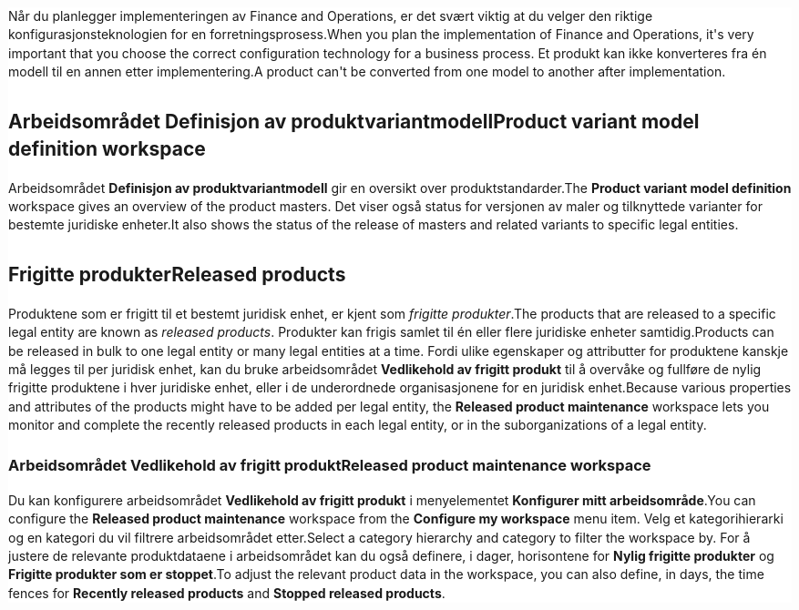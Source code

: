 <span data-ttu-id="a41ad-156">Når du planlegger implementeringen av Finance and Operations, er det svært viktig at du velger den riktige konfigurasjonsteknologien for en forretningsprosess.</span><span class="sxs-lookup"><span data-stu-id="a41ad-156">When you plan the implementation of Finance and Operations, it's very important that you choose the correct configuration technology for a business process.</span></span> <span data-ttu-id="a41ad-157">Et produkt kan ikke konverteres fra én modell til en annen etter implementering.</span><span class="sxs-lookup"><span data-stu-id="a41ad-157">A product can't be converted from one model to another after implementation.</span></span>

## <a name="product-variant-model-definition-workspace"></a><span data-ttu-id="a41ad-158">Arbeidsområdet Definisjon av produktvariantmodell</span><span class="sxs-lookup"><span data-stu-id="a41ad-158">Product variant model definition workspace</span></span>

<span data-ttu-id="a41ad-159">Arbeidsområdet **Definisjon av produktvariantmodell** gir en oversikt over produktstandarder.</span><span class="sxs-lookup"><span data-stu-id="a41ad-159">The **Product variant model definition** workspace gives an overview of the product masters.</span></span> <span data-ttu-id="a41ad-160">Det viser også status for versjonen av maler og tilknyttede varianter for bestemte juridiske enheter.</span><span class="sxs-lookup"><span data-stu-id="a41ad-160">It also shows the status of the release of masters and related variants to specific legal entities.</span></span>

## <a name="released-products"></a><span data-ttu-id="a41ad-161">Frigitte produkter</span><span class="sxs-lookup"><span data-stu-id="a41ad-161">Released products</span></span>

<span data-ttu-id="a41ad-162">Produktene som er frigitt til et bestemt juridisk enhet, er kjent som *frigitte produkter*.</span><span class="sxs-lookup"><span data-stu-id="a41ad-162">The products that are released to a specific legal entity are known as *released products*.</span></span> <span data-ttu-id="a41ad-163">Produkter kan frigis samlet til én eller flere juridiske enheter samtidig.</span><span class="sxs-lookup"><span data-stu-id="a41ad-163">Products can be released in bulk to one legal entity or many legal entities at a time.</span></span> <span data-ttu-id="a41ad-164">Fordi ulike egenskaper og attributter for produktene kanskje må legges til per juridisk enhet, kan du bruke arbeidsområdet **Vedlikehold av frigitt produkt** til å overvåke og fullføre de nylig frigitte produktene i hver juridiske enhet, eller i de underordnede organisasjonene for en juridisk enhet.</span><span class="sxs-lookup"><span data-stu-id="a41ad-164">Because various properties and attributes of the products might have to be added per legal entity, the **Released product maintenance** workspace lets you monitor and complete the recently released products in each legal entity, or in the suborganizations of a legal entity.</span></span>

### <a name="released-product-maintenance-workspace"></a><span data-ttu-id="a41ad-165">Arbeidsområdet Vedlikehold av frigitt produkt</span><span class="sxs-lookup"><span data-stu-id="a41ad-165">Released product maintenance workspace</span></span>

<span data-ttu-id="a41ad-166">Du kan konfigurere arbeidsområdet **Vedlikehold av frigitt produkt** i menyelementet **Konfigurer mitt arbeidsområde**.</span><span class="sxs-lookup"><span data-stu-id="a41ad-166">You can configure the **Released product maintenance** workspace from the **Configure my workspace** menu item.</span></span> <span data-ttu-id="a41ad-167">Velg et kategorihierarki og en kategori du vil filtrere arbeidsområdet etter.</span><span class="sxs-lookup"><span data-stu-id="a41ad-167">Select a category hierarchy and category to filter the workspace by.</span></span> <span data-ttu-id="a41ad-168">For å justere de relevante produktdataene i arbeidsområdet kan du også definere, i dager, horisontene for **Nylig frigitte produkter** og **Frigitte produkter som er stoppet**.</span><span class="sxs-lookup"><span data-stu-id="a41ad-168">To adjust the relevant product data in the workspace, you can also define, in days, the time fences for **Recently released products** and **Stopped released products**.</span></span>
